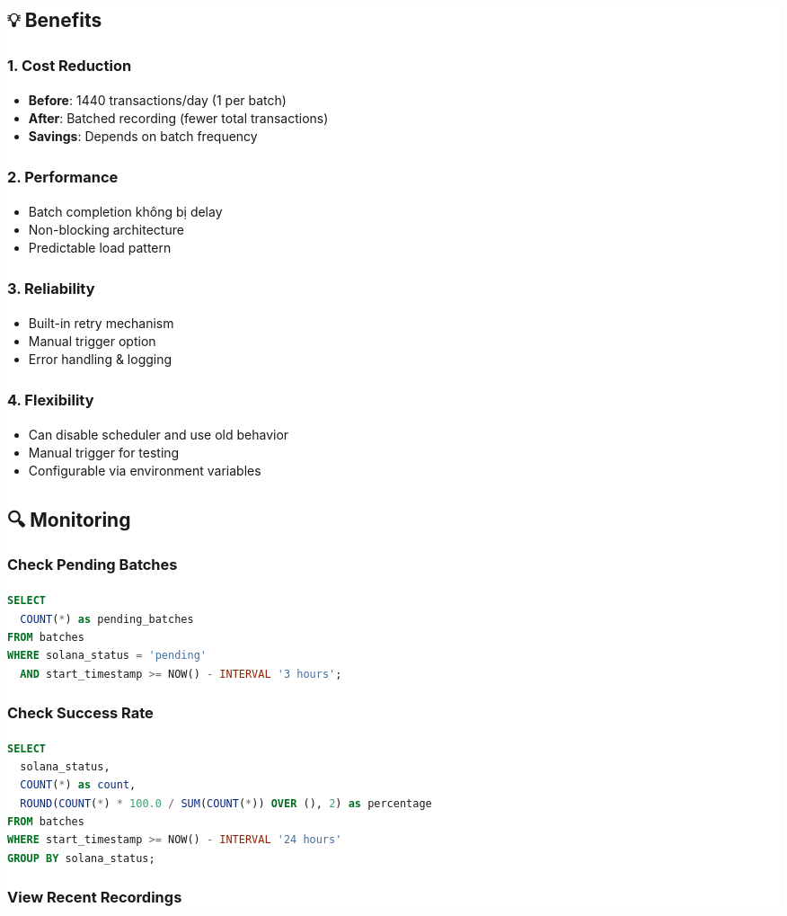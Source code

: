 ## 💡 Benefits

### 1. Cost Reduction

- **Before**: 1440 transactions/day (1 per batch)
- **After**: Batched recording (fewer total transactions)
- **Savings**: Depends on batch frequency

### 2. Performance

- Batch completion không bị delay
- Non-blocking architecture
- Predictable load pattern

### 3. Reliability

- Built-in retry mechanism
- Manual trigger option
- Error handling & logging

### 4. Flexibility

- Can disable scheduler and use old behavior
- Manual trigger for testing
- Configurable via environment variables

## 🔍 Monitoring

### Check Pending Batches

```sql
SELECT
  COUNT(*) as pending_batches
FROM batches
WHERE solana_status = 'pending'
  AND start_timestamp >= NOW() - INTERVAL '3 hours';
```

### Check Success Rate

```sql
SELECT
  solana_status,
  COUNT(*) as count,
  ROUND(COUNT(*) * 100.0 / SUM(COUNT(*)) OVER (), 2) as percentage
FROM batches
WHERE start_timestamp >= NOW() - INTERVAL '24 hours'
GROUP BY solana_status;
```

### View Recent Recordings
